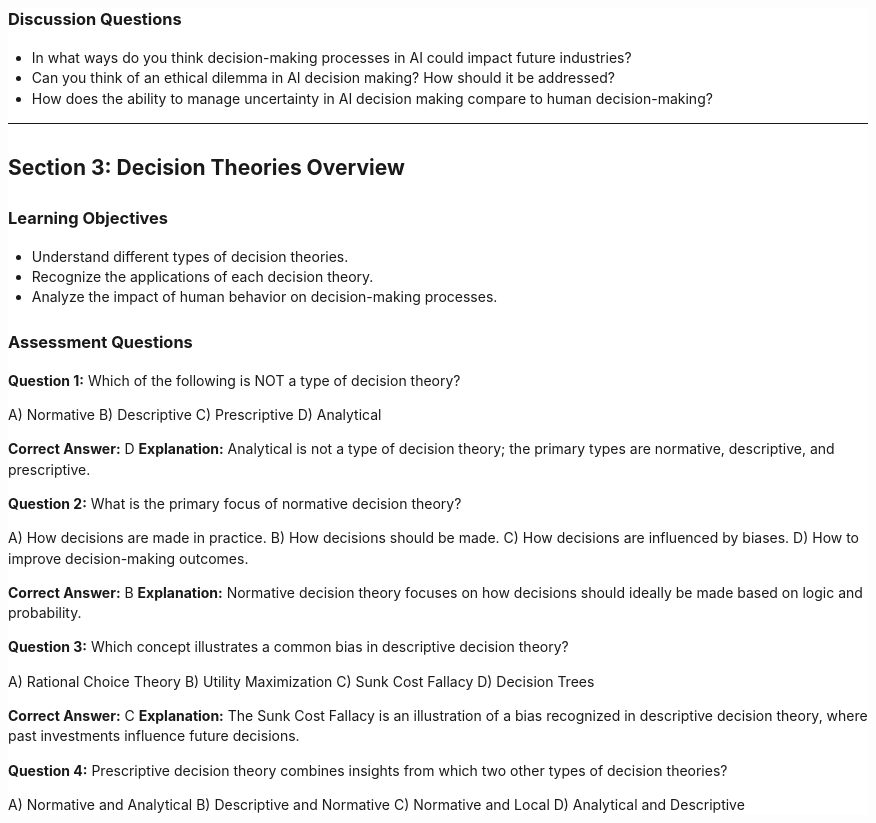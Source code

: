 ### Discussion Questions
- In what ways do you think decision-making processes in AI could impact future industries?
- Can you think of an ethical dilemma in AI decision making? How should it be addressed?
- How does the ability to manage uncertainty in AI decision making compare to human decision-making?

---

## Section 3: Decision Theories Overview

### Learning Objectives
- Understand different types of decision theories.
- Recognize the applications of each decision theory.
- Analyze the impact of human behavior on decision-making processes.

### Assessment Questions

**Question 1:** Which of the following is NOT a type of decision theory?

  A) Normative
  B) Descriptive
  C) Prescriptive
  D) Analytical

**Correct Answer:** D
**Explanation:** Analytical is not a type of decision theory; the primary types are normative, descriptive, and prescriptive.

**Question 2:** What is the primary focus of normative decision theory?

  A) How decisions are made in practice.
  B) How decisions should be made.
  C) How decisions are influenced by biases.
  D) How to improve decision-making outcomes.

**Correct Answer:** B
**Explanation:** Normative decision theory focuses on how decisions should ideally be made based on logic and probability.

**Question 3:** Which concept illustrates a common bias in descriptive decision theory?

  A) Rational Choice Theory
  B) Utility Maximization
  C) Sunk Cost Fallacy
  D) Decision Trees

**Correct Answer:** C
**Explanation:** The Sunk Cost Fallacy is an illustration of a bias recognized in descriptive decision theory, where past investments influence future decisions.

**Question 4:** Prescriptive decision theory combines insights from which two other types of decision theories?

  A) Normative and Analytical
  B) Descriptive and Normative
  C) Normative and Local
  D) Analytical and Descriptive
